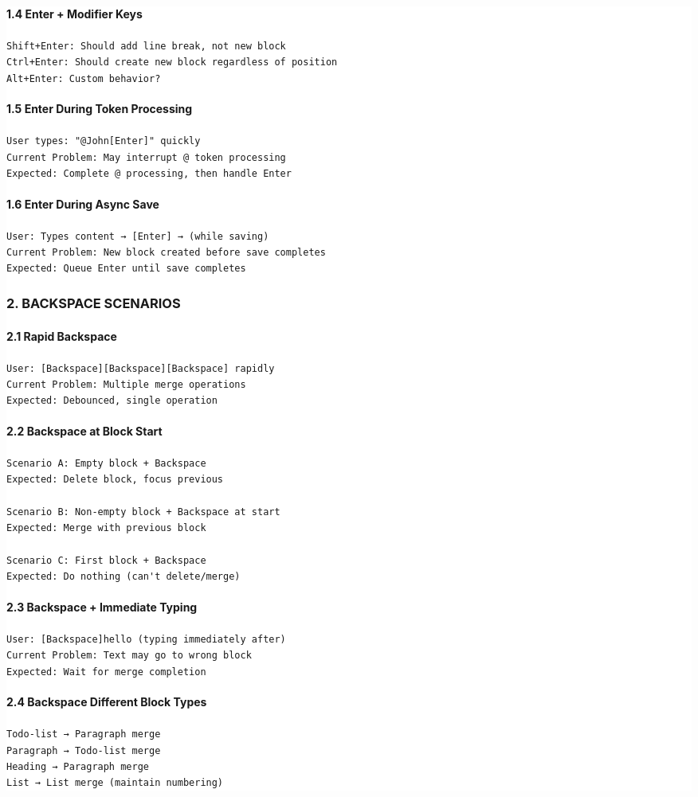 #### 1.4 Enter + Modifier Keys
```
Shift+Enter: Should add line break, not new block
Ctrl+Enter: Should create new block regardless of position
Alt+Enter: Custom behavior?
```

#### 1.5 Enter During Token Processing
```
User types: "@John[Enter]" quickly
Current Problem: May interrupt @ token processing
Expected: Complete @ processing, then handle Enter
```

#### 1.6 Enter During Async Save
```
User: Types content → [Enter] → (while saving)
Current Problem: New block created before save completes
Expected: Queue Enter until save completes
```

### 2. BACKSPACE SCENARIOS

#### 2.1 Rapid Backspace
```
User: [Backspace][Backspace][Backspace] rapidly
Current Problem: Multiple merge operations
Expected: Debounced, single operation
```

#### 2.2 Backspace at Block Start
```
Scenario A: Empty block + Backspace
Expected: Delete block, focus previous

Scenario B: Non-empty block + Backspace at start  
Expected: Merge with previous block

Scenario C: First block + Backspace
Expected: Do nothing (can't delete/merge)
```

#### 2.3 Backspace + Immediate Typing
```
User: [Backspace]hello (typing immediately after)
Current Problem: Text may go to wrong block
Expected: Wait for merge completion
```

#### 2.4 Backspace Different Block Types
```
Todo-list → Paragraph merge
Paragraph → Todo-list merge  
Heading → Paragraph merge
List → List merge (maintain numbering)
```
